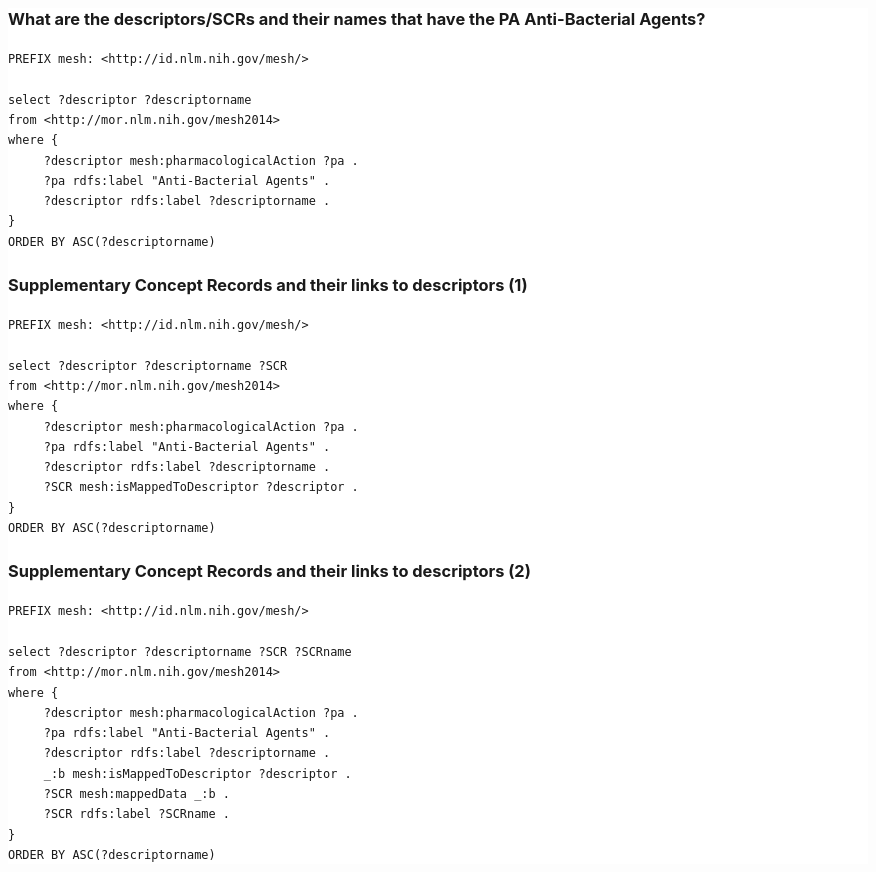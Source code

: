 
### What are the descriptors/SCRs and their names that have the PA Anti-Bacterial Agents?

```sparql
PREFIX mesh: <http://id.nlm.nih.gov/mesh/>

select ?descriptor ?descriptorname
from <http://mor.nlm.nih.gov/mesh2014>
where {
     ?descriptor mesh:pharmacologicalAction ?pa .
     ?pa rdfs:label "Anti-Bacterial Agents" .
     ?descriptor rdfs:label ?descriptorname .
}
ORDER BY ASC(?descriptorname)
```


### Supplementary Concept Records and their links to descriptors (1)

```sparql
PREFIX mesh: <http://id.nlm.nih.gov/mesh/>

select ?descriptor ?descriptorname ?SCR
from <http://mor.nlm.nih.gov/mesh2014>
where {
     ?descriptor mesh:pharmacologicalAction ?pa .
     ?pa rdfs:label "Anti-Bacterial Agents" .
     ?descriptor rdfs:label ?descriptorname .
     ?SCR mesh:isMappedToDescriptor ?descriptor .
}
ORDER BY ASC(?descriptorname)
```


### Supplementary Concept Records and their links to descriptors (2)

```sparql
PREFIX mesh: <http://id.nlm.nih.gov/mesh/>

select ?descriptor ?descriptorname ?SCR ?SCRname
from <http://mor.nlm.nih.gov/mesh2014>
where {
     ?descriptor mesh:pharmacologicalAction ?pa .
     ?pa rdfs:label "Anti-Bacterial Agents" .
     ?descriptor rdfs:label ?descriptorname .
     _:b mesh:isMappedToDescriptor ?descriptor .
     ?SCR mesh:mappedData _:b .
     ?SCR rdfs:label ?SCRname .
}
ORDER BY ASC(?descriptorname)
```
